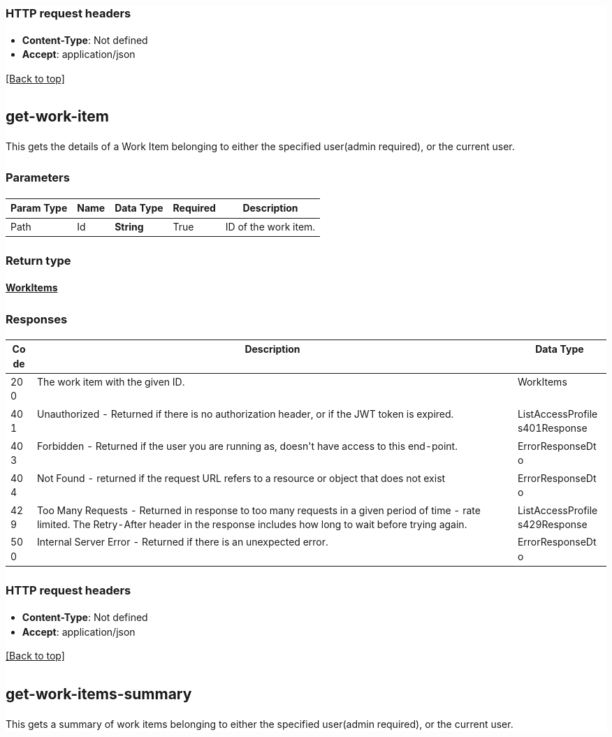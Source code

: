 
### HTTP request headers

- **Content-Type**: Not defined
- **Accept**: application/json

[[Back to top]](#) 


## get-work-item


This gets the details of a Work Item belonging to either the specified user(admin required), or the current user.

### Parameters 
Param Type | Name | Data Type | Required  | Description
------------- | ------------- | ------------- | ------------- | ------------- 
Path   | Id | **String** | True  | ID of the work item.

	
### Return type

[**WorkItems**](../models/work-items)

### Responses
Code | Description  | Data Type
------------- | ------------- | -------------
200 | The work item with the given ID. | WorkItems
401 | Unauthorized - Returned if there is no authorization header, or if the JWT token is expired. | ListAccessProfiles401Response
403 | Forbidden - Returned if the user you are running as, doesn&#39;t have access to this end-point. | ErrorResponseDto
404 | Not Found - returned if the request URL refers to a resource or object that does not exist | ErrorResponseDto
429 | Too Many Requests - Returned in response to too many requests in a given period of time - rate limited. The Retry-After header in the response includes how long to wait before trying again. | ListAccessProfiles429Response
500 | Internal Server Error - Returned if there is an unexpected error. | ErrorResponseDto


### HTTP request headers

- **Content-Type**: Not defined
- **Accept**: application/json

[[Back to top]](#) 


## get-work-items-summary


This gets a summary of work items belonging to either the specified user(admin required), or the current user.

